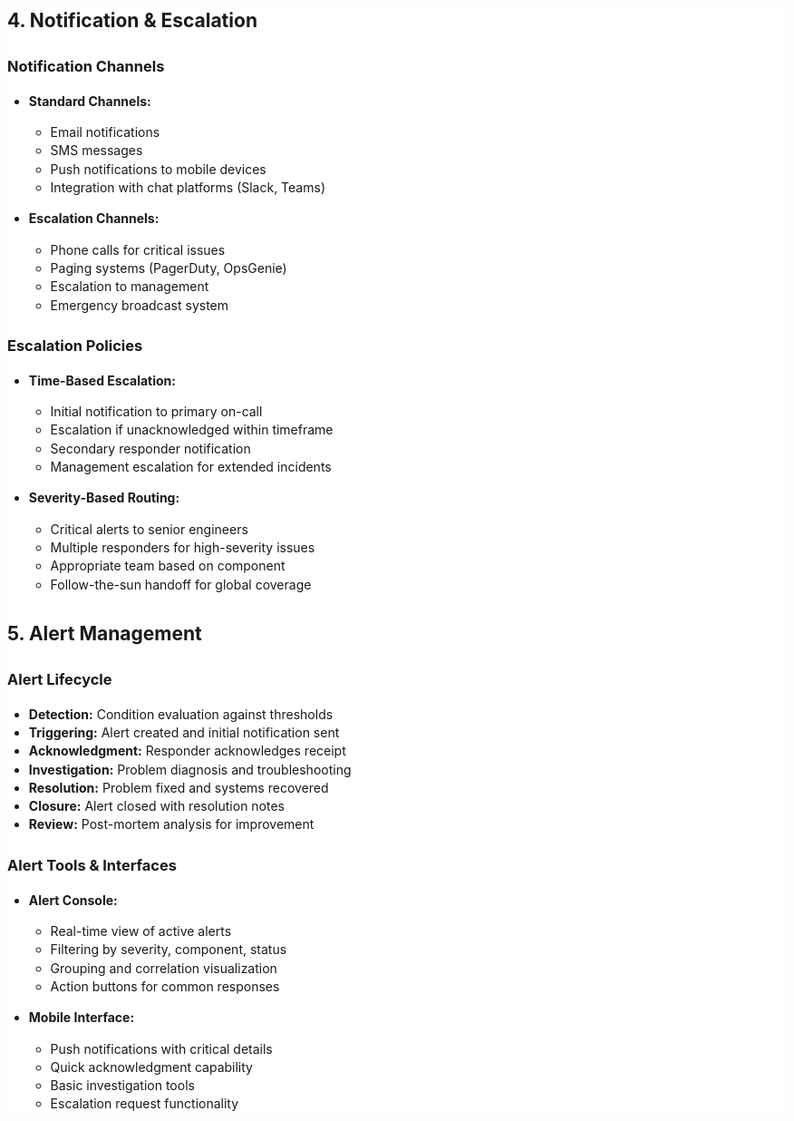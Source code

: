## 4. Notification & Escalation

### Notification Channels

* **Standard Channels:**
  * Email notifications
  * SMS messages
  * Push notifications to mobile devices
  * Integration with chat platforms (Slack, Teams)

* **Escalation Channels:**
  * Phone calls for critical issues
  * Paging systems (PagerDuty, OpsGenie)
  * Escalation to management
  * Emergency broadcast system

### Escalation Policies

* **Time-Based Escalation:**
  * Initial notification to primary on-call
  * Escalation if unacknowledged within timeframe
  * Secondary responder notification
  * Management escalation for extended incidents

* **Severity-Based Routing:**
  * Critical alerts to senior engineers
  * Multiple responders for high-severity issues
  * Appropriate team based on component
  * Follow-the-sun handoff for global coverage

## 5. Alert Management

### Alert Lifecycle

* **Detection:** Condition evaluation against thresholds
* **Triggering:** Alert created and initial notification sent
* **Acknowledgment:** Responder acknowledges receipt
* **Investigation:** Problem diagnosis and troubleshooting
* **Resolution:** Problem fixed and systems recovered
* **Closure:** Alert closed with resolution notes
* **Review:** Post-mortem analysis for improvement

### Alert Tools & Interfaces

* **Alert Console:**
  * Real-time view of active alerts
  * Filtering by severity, component, status
  * Grouping and correlation visualization
  * Action buttons for common responses

* **Mobile Interface:**
  * Push notifications with critical details
  * Quick acknowledgment capability
  * Basic investigation tools
  * Escalation request functionality
